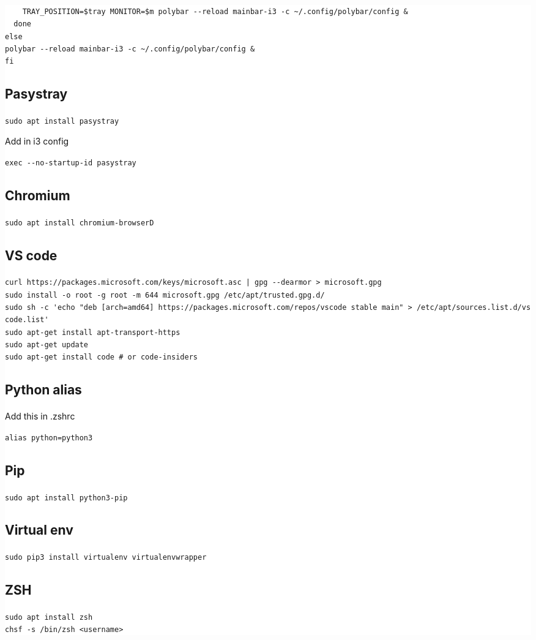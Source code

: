 ```
    TRAY_POSITION=$tray MONITOR=$m polybar --reload mainbar-i3 -c ~/.config/polybar/config &
  done
else
polybar --reload mainbar-i3 -c ~/.config/polybar/config &
fi
```

## Pasystray
```
sudo apt install pasystray
```

Add in i3 config

```
exec --no-startup-id pasystray
```

## Chromium
```
sudo apt install chromium-browserD
```

## VS code
```
curl https://packages.microsoft.com/keys/microsoft.asc | gpg --dearmor > microsoft.gpg
sudo install -o root -g root -m 644 microsoft.gpg /etc/apt/trusted.gpg.d/
sudo sh -c 'echo "deb [arch=amd64] https://packages.microsoft.com/repos/vscode stable main" > /etc/apt/sources.list.d/vscode.list'
sudo apt-get install apt-transport-https
sudo apt-get update
sudo apt-get install code # or code-insiders
```

## Python alias
Add this in .zshrc
```
alias python=python3
```

## Pip
```
sudo apt install python3-pip
```

## Virtual env
```
sudo pip3 install virtualenv virtualenvwrapper
```

## ZSH
```
sudo apt install zsh
chsf -s /bin/zsh <username>
```
